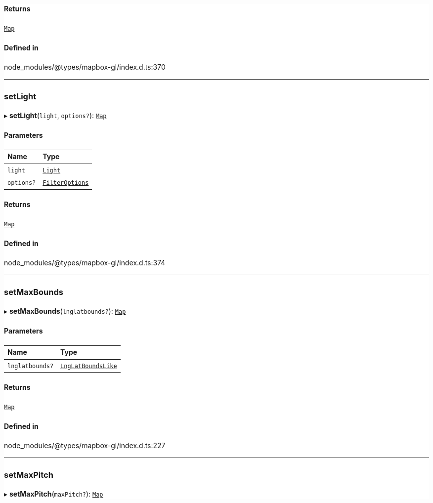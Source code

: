 #### Returns

[`Map`](internal_.Map.md)

#### Defined in

node_modules/@types/mapbox-gl/index.d.ts:370

___

### setLight

▸ **setLight**(`light`, `options?`): [`Map`](internal_.Map.md)

#### Parameters

| Name | Type |
| :------ | :------ |
| `light` | [`Light`](../interfaces/internal_.Light.md) |
| `options?` | [`FilterOptions`](../interfaces/internal_.FilterOptions.md) |

#### Returns

[`Map`](internal_.Map.md)

#### Defined in

node_modules/@types/mapbox-gl/index.d.ts:374

___

### setMaxBounds

▸ **setMaxBounds**(`lnglatbounds?`): [`Map`](internal_.Map.md)

#### Parameters

| Name | Type |
| :------ | :------ |
| `lnglatbounds?` | [`LngLatBoundsLike`](../modules/internal_.md#lnglatboundslike) |

#### Returns

[`Map`](internal_.Map.md)

#### Defined in

node_modules/@types/mapbox-gl/index.d.ts:227

___

### setMaxPitch

▸ **setMaxPitch**(`maxPitch?`): [`Map`](internal_.Map.md)

